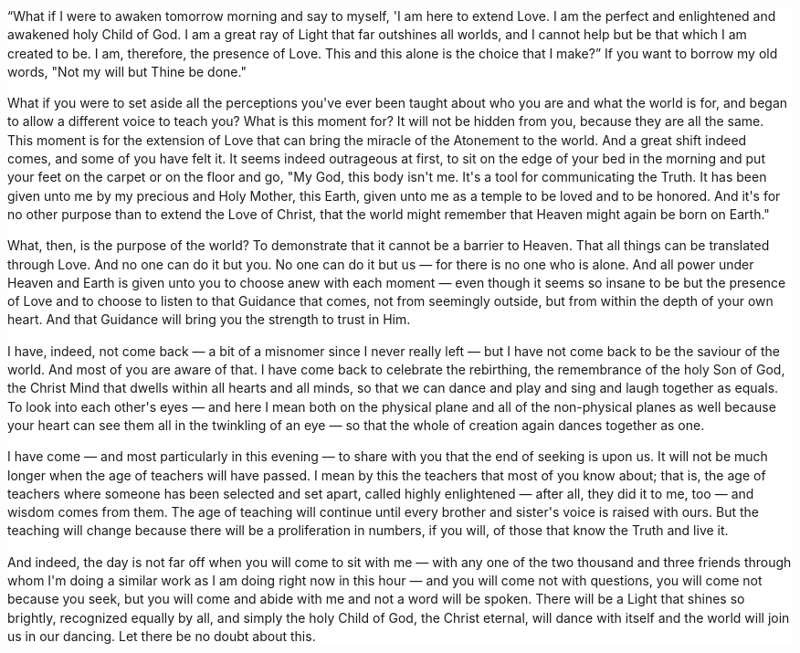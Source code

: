 “What if I were to awaken tomorrow morning and say to myself, 'I am here to
extend Love. I am the perfect and enlightened and awakened holy Child of God. I
am a great ray of Light that far outshines all worlds, and I cannot help but be
that which I am created to be. I am, therefore, the presence of Love. This and
this alone is the choice that I make?” If you want to borrow my old words, "Not
my will but Thine be done." 

What if you were to set aside all the perceptions you've ever been taught about
who you are and what the world is for, and began to allow a different voice to
teach you? What is this moment for? It will not be hidden from you, because
they are all the same. This moment is for the extension of Love that can bring
the miracle of the Atonement to the world. And a great shift indeed comes, and
some of you have felt it. It seems indeed outrageous at first, to sit on the
edge of your bed in the morning and put your feet on the carpet or on the floor
and go, "My God, this body isn't me. It's a tool for communicating the Truth.
It has been given unto me by my precious and Holy Mother, this Earth, given
unto me as a temple to be loved and to be honored. And it's for no other
purpose than to extend the Love of Christ, that the world might remember that
Heaven might again be born on Earth." 

What, then, is the purpose of the world? To demonstrate that it cannot be a
barrier to Heaven. That all things can be translated through Love. And no one
can do it but you. No one can do it but us — for there is no one who is alone.
And all power under Heaven and Earth is given unto you to choose anew with each
moment — even though it seems so insane to be but the presence of Love and to
choose to listen to that Guidance that comes, not from seemingly outside, but
from within the depth of your own heart. And that Guidance will bring you the
strength to trust in Him. 

I have, indeed, not come back — a bit of a misnomer since I never really left —
but I have not come back to be the saviour of the world. And most of you are
aware of that. I have come back to celebrate the rebirthing, the remembrance of
the holy Son of God, the Christ Mind that dwells within all hearts and all
minds, so that we can dance and play and sing and laugh together as equals. To
look into each other's eyes — and here I mean both on the physical plane and
all of the non-physical planes as well because your heart can see them all in
the twinkling of an eye — so that the whole of creation again dances together
as one. 

I have come — and most particularly in this evening — to share with you that
the end of seeking is upon us. It will not be much longer when the age of
teachers will have passed. I mean by this the teachers that most of you know
about; that is, the age of teachers where someone has been selected and set
apart, called highly enlightened — after all, they did it to me, too — and
wisdom comes from them. The age of teaching will continue until every brother
and sister's voice is raised with ours. But the teaching will change because
there will be a proliferation in numbers, if you will, of those that know the
Truth and live it. 

And indeed, the day is not far off when you will come to sit with me — with any
one of the two thousand and three friends through whom I'm doing a similar work
as I am doing right now in this hour — and you will come not with questions,
you will come not because you seek, but you will come and abide with me and not
a word will be spoken. There will be a Light that shines so brightly,
recognized equally by all, and simply the holy Child of God, the Christ
eternal, will dance with itself and the world will join us in our dancing. Let
there be no doubt about this. 
